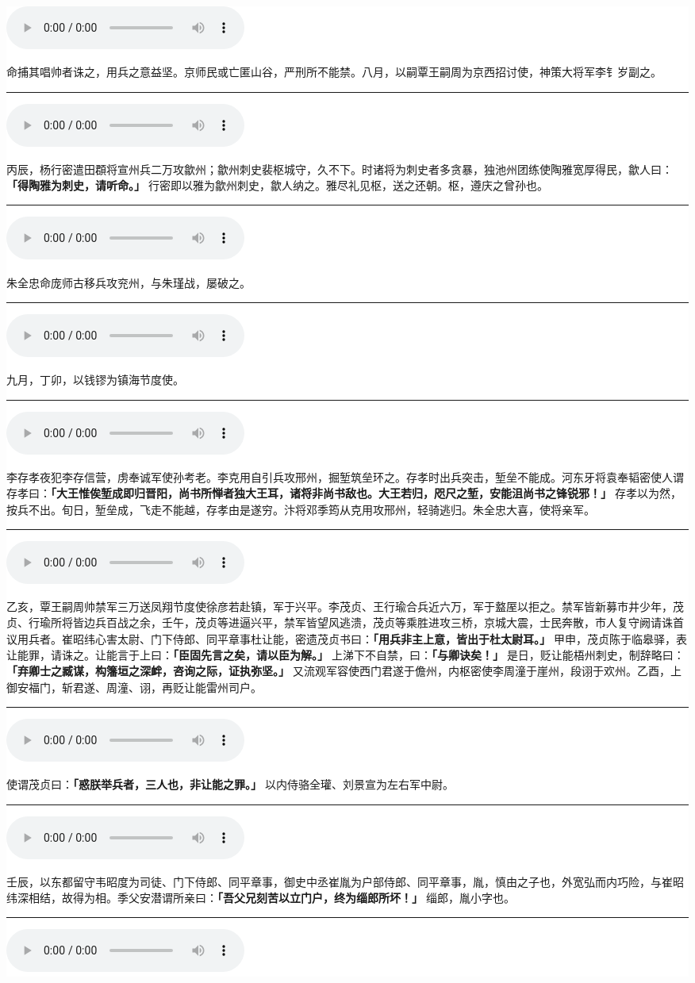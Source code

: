 
![](assets/audios/259/78.mp3)

命捕其唱帅者诛之，用兵之意益坚。京师民或亡匿山谷，严刑所不能禁。八月，以嗣覃王嗣周为京西招讨使，神策大将军李钅岁副之。

---

![](assets/audios/259/79.mp3)

丙辰，杨行密遣田頵将宣州兵二万攻歙州；歙州刺史裴枢城守，久不下。时诸将为刺史者多贪暴，独池州团练使陶雅宽厚得民，歙人曰：__「得陶雅为刺史，请听命。」__ 行密即以雅为歙州刺史，歙人纳之。雅尽礼见枢，送之还朝。枢，遵庆之曾孙也。

---

![](assets/audios/259/80.mp3)

朱全忠命庞师古移兵攻兖州，与朱瑾战，屡破之。

---

![](assets/audios/259/81.mp3)

九月，丁卯，以钱镠为镇海节度使。

---

![](assets/audios/259/82.mp3)

李存孝夜犯李存信营，虏奉诚军使孙考老。李克用自引兵攻邢州，掘堑筑垒环之。存孝时出兵突击，堑垒不能成。河东牙将袁奉韬密使人谓存孝曰：__「大王惟俟堑成即归晋阳，尚书所惮者独大王耳，诸将非尚书敌也。大王若归，咫尺之堑，安能沮尚书之锋锐邪！」__ 存孝以为然，按兵不出。旬日，堑垒成，飞走不能越，存孝由是遂穷。汴将邓季筠从克用攻邢州，轻骑逃归。朱全忠大喜，使将亲军。

---

![](assets/audios/259/83.mp3)

乙亥，覃王嗣周帅禁军三万送凤翔节度使徐彦若赴镇，军于兴平。李茂贞、王行瑜合兵近六万，军于盩厔以拒之。禁军皆新募市井少年，茂贞、行瑜所将皆边兵百战之余，壬午，茂贞等进逼兴平，禁军皆望风逃溃，茂贞等乘胜进攻三桥，京城大震，士民奔散，市人复守阙请诛首议用兵者。崔昭纬心害太尉、门下侍郎、同平章事杜让能，密遗茂贞书曰：__「用兵非主上意，皆出于杜太尉耳。」__ 甲申，茂贞陈于临皋驿，表让能罪，请诛之。让能言于上曰：__「臣固先言之矣，请以臣为解。」__ 上涕下不自禁，曰：__「与卿诀矣！」__ 是日，贬让能梧州刺史，制辞略曰：__「弃卿士之臧谋，构籓垣之深衅，咨询之际，证执弥坚。」__ 又流观军容使西门君遂于儋州，内枢密使李周潼于崖州，段诩于欢州。乙酉，上御安福门，斩君遂、周潼、诩，再贬让能雷州司户。

---

![](assets/audios/259/84.mp3)

使谓茂贞曰：__「惑朕举兵者，三人也，非让能之罪。」__ 以内侍骆全瓘、刘景宣为左右军中尉。

---

![](assets/audios/259/85.mp3)

壬辰，以东都留守韦昭度为司徒、门下侍郎、同平章事，御史中丞崔胤为户部侍郎、同平章事，胤，慎由之子也，外宽弘而内巧险，与崔昭纬深相结，故得为相。季父安潜谓所亲曰：__「吾父兄刻苦以立门户，终为缁郎所坏！」__ 缁郎，胤小字也。

---

![](assets/audios/259/86.mp3)
